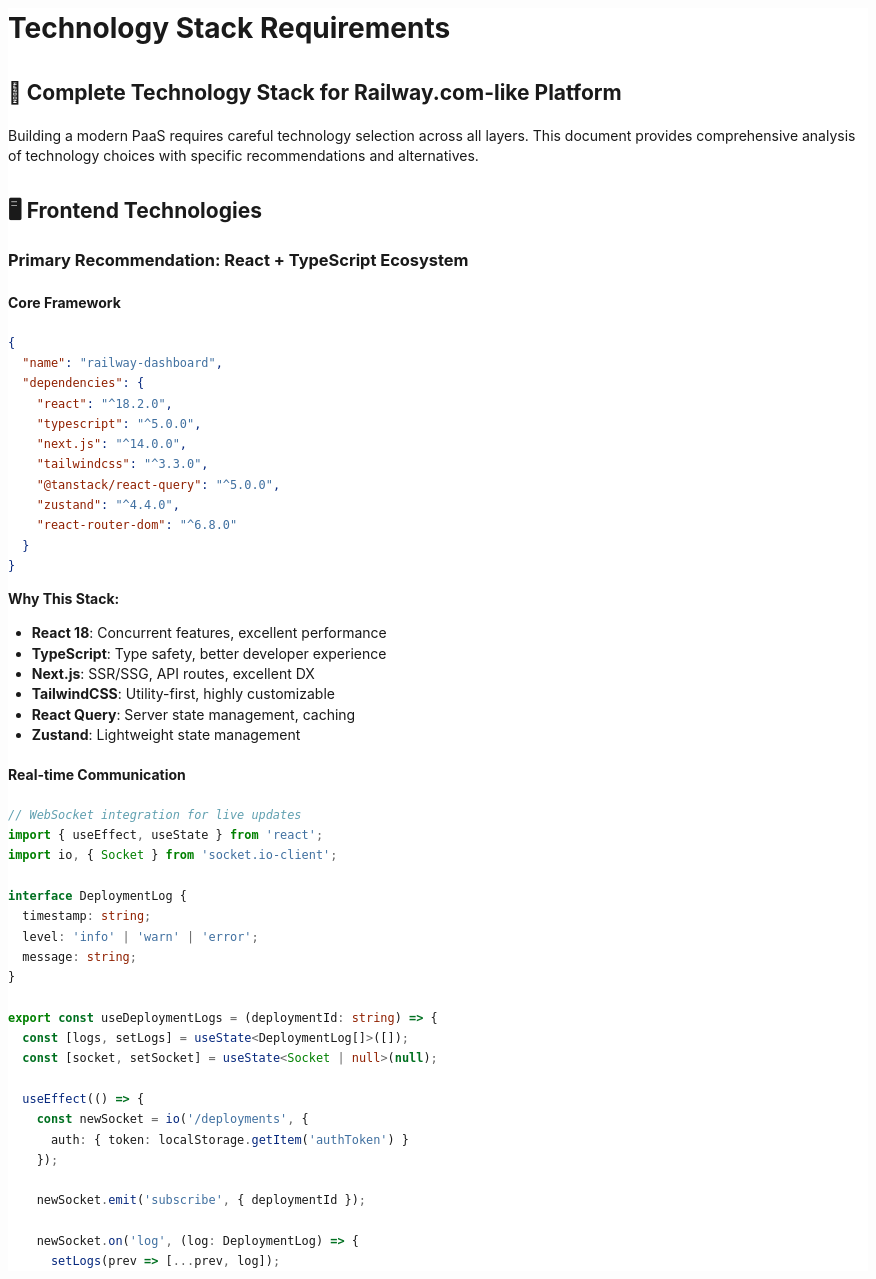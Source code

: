 # Technology Stack Requirements

## 🎯 Complete Technology Stack for Railway.com-like Platform

Building a modern PaaS requires careful technology selection across all layers. This document provides comprehensive analysis of technology choices with specific recommendations and alternatives.

## 🖥 Frontend Technologies

### **Primary Recommendation: React + TypeScript Ecosystem**

#### **Core Framework**
```json
{
  "name": "railway-dashboard",
  "dependencies": {
    "react": "^18.2.0",
    "typescript": "^5.0.0",
    "next.js": "^14.0.0",
    "tailwindcss": "^3.3.0",
    "@tanstack/react-query": "^5.0.0",
    "zustand": "^4.4.0",
    "react-router-dom": "^6.8.0"
  }
}
```

**Why This Stack:**
- **React 18**: Concurrent features, excellent performance
- **TypeScript**: Type safety, better developer experience
- **Next.js**: SSR/SSG, API routes, excellent DX
- **TailwindCSS**: Utility-first, highly customizable
- **React Query**: Server state management, caching
- **Zustand**: Lightweight state management

#### **Real-time Communication**
```typescript
// WebSocket integration for live updates
import { useEffect, useState } from 'react';
import io, { Socket } from 'socket.io-client';

interface DeploymentLog {
  timestamp: string;
  level: 'info' | 'warn' | 'error';
  message: string;
}

export const useDeploymentLogs = (deploymentId: string) => {
  const [logs, setLogs] = useState<DeploymentLog[]>([]);
  const [socket, setSocket] = useState<Socket | null>(null);

  useEffect(() => {
    const newSocket = io('/deployments', {
      auth: { token: localStorage.getItem('authToken') }
    });

    newSocket.emit('subscribe', { deploymentId });
    
    newSocket.on('log', (log: DeploymentLog) => {
      setLogs(prev => [...prev, log]);
```
